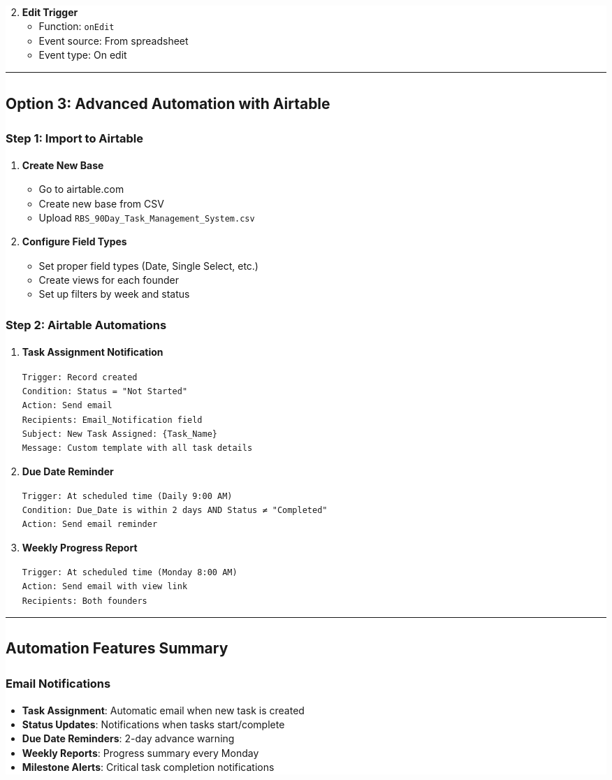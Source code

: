 2. **Edit Trigger**
   - Function: `onEdit`
   - Event source: From spreadsheet
   - Event type: On edit

---

## Option 3: Advanced Automation with Airtable

### Step 1: Import to Airtable

1. **Create New Base**
   - Go to airtable.com
   - Create new base from CSV
   - Upload `RBS_90Day_Task_Management_System.csv`

2. **Configure Field Types**
   - Set proper field types (Date, Single Select, etc.)
   - Create views for each founder
   - Set up filters by week and status

### Step 2: Airtable Automations

1. **Task Assignment Notification**
   ```
   Trigger: Record created
   Condition: Status = "Not Started"
   Action: Send email
   Recipients: Email_Notification field
   Subject: New Task Assigned: {Task_Name}
   Message: Custom template with all task details
   ```

2. **Due Date Reminder**
   ```
   Trigger: At scheduled time (Daily 9:00 AM)
   Condition: Due_Date is within 2 days AND Status ≠ "Completed"
   Action: Send email reminder
   ```

3. **Weekly Progress Report**
   ```
   Trigger: At scheduled time (Monday 8:00 AM)
   Action: Send email with view link
   Recipients: Both founders
   ```

---

## Automation Features Summary

### Email Notifications
- **Task Assignment**: Automatic email when new task is created
- **Status Updates**: Notifications when tasks start/complete
- **Due Date Reminders**: 2-day advance warning
- **Weekly Reports**: Progress summary every Monday
- **Milestone Alerts**: Critical task completion notifications
